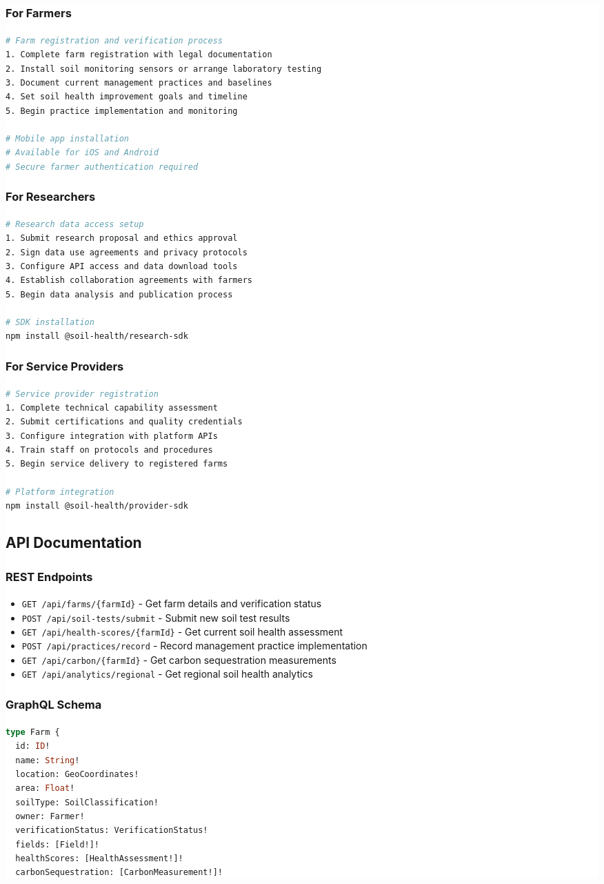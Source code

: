 ### For Farmers
```bash
# Farm registration and verification process
1. Complete farm registration with legal documentation
2. Install soil monitoring sensors or arrange laboratory testing
3. Document current management practices and baselines
4. Set soil health improvement goals and timeline
5. Begin practice implementation and monitoring

# Mobile app installation
# Available for iOS and Android
# Secure farmer authentication required
```

### For Researchers
```bash
# Research data access setup
1. Submit research proposal and ethics approval
2. Sign data use agreements and privacy protocols
3. Configure API access and data download tools
4. Establish collaboration agreements with farmers
5. Begin data analysis and publication process

# SDK installation
npm install @soil-health/research-sdk
```

### For Service Providers
```bash
# Service provider registration
1. Complete technical capability assessment
2. Submit certifications and quality credentials
3. Configure integration with platform APIs
4. Train staff on protocols and procedures
5. Begin service delivery to registered farms

# Platform integration
npm install @soil-health/provider-sdk
```

## API Documentation

### REST Endpoints
- `GET /api/farms/{farmId}` - Get farm details and verification status
- `POST /api/soil-tests/submit` - Submit new soil test results
- `GET /api/health-scores/{farmId}` - Get current soil health assessment
- `POST /api/practices/record` - Record management practice implementation
- `GET /api/carbon/{farmId}` - Get carbon sequestration measurements
- `GET /api/analytics/regional` - Get regional soil health analytics

### GraphQL Schema
```graphql
type Farm {
  id: ID!
  name: String!
  location: GeoCoordinates!
  area: Float!
  soilType: SoilClassification!
  owner: Farmer!
  verificationStatus: VerificationStatus!
  fields: [Field!]!
  healthScores: [HealthAssessment!]!
  carbonSequestration: [CarbonMeasurement!]!
```